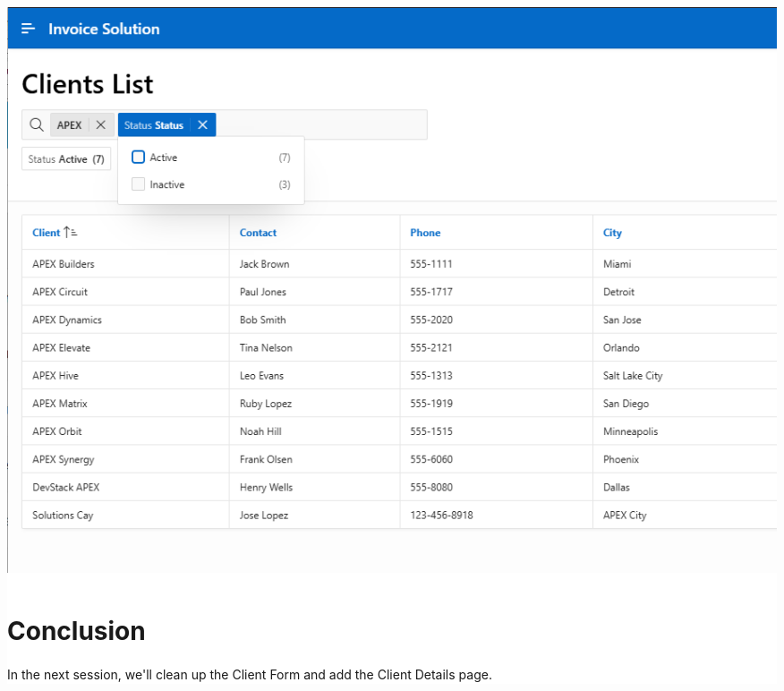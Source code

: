 ![](/assets/img/filemaker_to_apex_invoices/clients_classic_report_25.png)

# Conclusion

In the next session, we'll clean up the Client Form and add the Client Details page.
